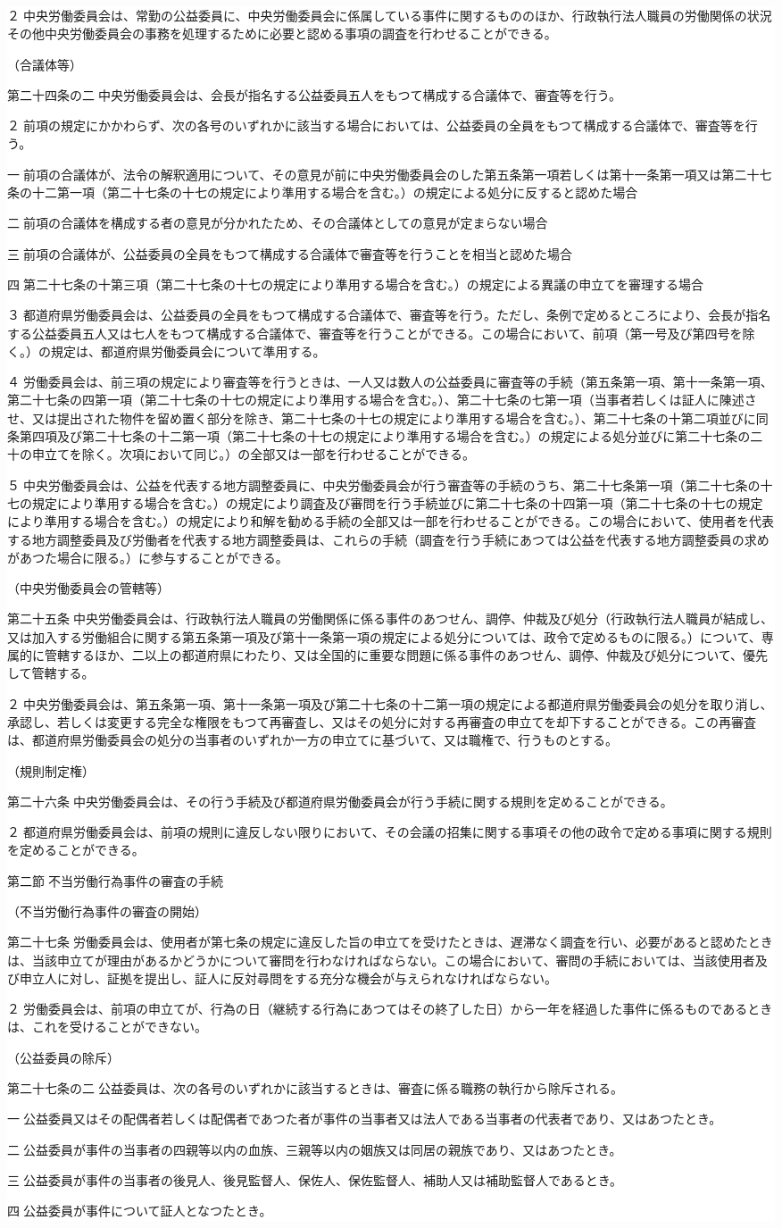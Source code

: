 ２ 中央労働委員会は、常勤の公益委員に、中央労働委員会に係属している事件に関するもののほか、行政執行法人職員の労働関係の状況その他中央労働委員会の事務を処理するために必要と認める事項の調査を行わせることができる。

（合議体等）

第二十四条の二 中央労働委員会は、会長が指名する公益委員五人をもつて構成する合議体で、審査等を行う。

２ 前項の規定にかかわらず、次の各号のいずれかに該当する場合においては、公益委員の全員をもつて構成する合議体で、審査等を行う。

一 前項の合議体が、法令の解釈適用について、その意見が前に中央労働委員会のした第五条第一項若しくは第十一条第一項又は第二十七条の十二第一項（第二十七条の十七の規定により準用する場合を含む。）の規定による処分に反すると認めた場合

二 前項の合議体を構成する者の意見が分かれたため、その合議体としての意見が定まらない場合

三 前項の合議体が、公益委員の全員をもつて構成する合議体で審査等を行うことを相当と認めた場合

四 第二十七条の十第三項（第二十七条の十七の規定により準用する場合を含む。）の規定による異議の申立てを審理する場合

３ 都道府県労働委員会は、公益委員の全員をもつて構成する合議体で、審査等を行う。ただし、条例で定めるところにより、会長が指名する公益委員五人又は七人をもつて構成する合議体で、審査等を行うことができる。この場合において、前項（第一号及び第四号を除く。）の規定は、都道府県労働委員会について準用する。

４ 労働委員会は、前三項の規定により審査等を行うときは、一人又は数人の公益委員に審査等の手続（第五条第一項、第十一条第一項、第二十七条の四第一項（第二十七条の十七の規定により準用する場合を含む。）、第二十七条の七第一項（当事者若しくは証人に陳述させ、又は提出された物件を留め置く部分を除き、第二十七条の十七の規定により準用する場合を含む。）、第二十七条の十第二項並びに同条第四項及び第二十七条の十二第一項（第二十七条の十七の規定により準用する場合を含む。）の規定による処分並びに第二十七条の二十の申立てを除く。次項において同じ。）の全部又は一部を行わせることができる。

５ 中央労働委員会は、公益を代表する地方調整委員に、中央労働委員会が行う審査等の手続のうち、第二十七条第一項（第二十七条の十七の規定により準用する場合を含む。）の規定により調査及び審問を行う手続並びに第二十七条の十四第一項（第二十七条の十七の規定により準用する場合を含む。）の規定により和解を勧める手続の全部又は一部を行わせることができる。この場合において、使用者を代表する地方調整委員及び労働者を代表する地方調整委員は、これらの手続（調査を行う手続にあつては公益を代表する地方調整委員の求めがあつた場合に限る。）に参与することができる。

（中央労働委員会の管轄等）

第二十五条 中央労働委員会は、行政執行法人職員の労働関係に係る事件のあつせん、調停、仲裁及び処分（行政執行法人職員が結成し、又は加入する労働組合に関する第五条第一項及び第十一条第一項の規定による処分については、政令で定めるものに限る。）について、専属的に管轄するほか、二以上の都道府県にわたり、又は全国的に重要な問題に係る事件のあつせん、調停、仲裁及び処分について、優先して管轄する。

２ 中央労働委員会は、第五条第一項、第十一条第一項及び第二十七条の十二第一項の規定による都道府県労働委員会の処分を取り消し、承認し、若しくは変更する完全な権限をもつて再審査し、又はその処分に対する再審査の申立てを却下することができる。この再審査は、都道府県労働委員会の処分の当事者のいずれか一方の申立てに基づいて、又は職権で、行うものとする。

（規則制定権）

第二十六条 中央労働委員会は、その行う手続及び都道府県労働委員会が行う手続に関する規則を定めることができる。

２ 都道府県労働委員会は、前項の規則に違反しない限りにおいて、その会議の招集に関する事項その他の政令で定める事項に関する規則を定めることができる。

第二節 不当労働行為事件の審査の手続

（不当労働行為事件の審査の開始）

第二十七条 労働委員会は、使用者が第七条の規定に違反した旨の申立てを受けたときは、遅滞なく調査を行い、必要があると認めたときは、当該申立てが理由があるかどうかについて審問を行わなければならない。この場合において、審問の手続においては、当該使用者及び申立人に対し、証拠を提出し、証人に反対尋問をする充分な機会が与えられなければならない。

２ 労働委員会は、前項の申立てが、行為の日（継続する行為にあつてはその終了した日）から一年を経過した事件に係るものであるときは、これを受けることができない。

（公益委員の除斥）

第二十七条の二 公益委員は、次の各号のいずれかに該当するときは、審査に係る職務の執行から除斥される。

一 公益委員又はその配偶者若しくは配偶者であつた者が事件の当事者又は法人である当事者の代表者であり、又はあつたとき。

二 公益委員が事件の当事者の四親等以内の血族、三親等以内の姻族又は同居の親族であり、又はあつたとき。

三 公益委員が事件の当事者の後見人、後見監督人、保佐人、保佐監督人、補助人又は補助監督人であるとき。

四 公益委員が事件について証人となつたとき。

